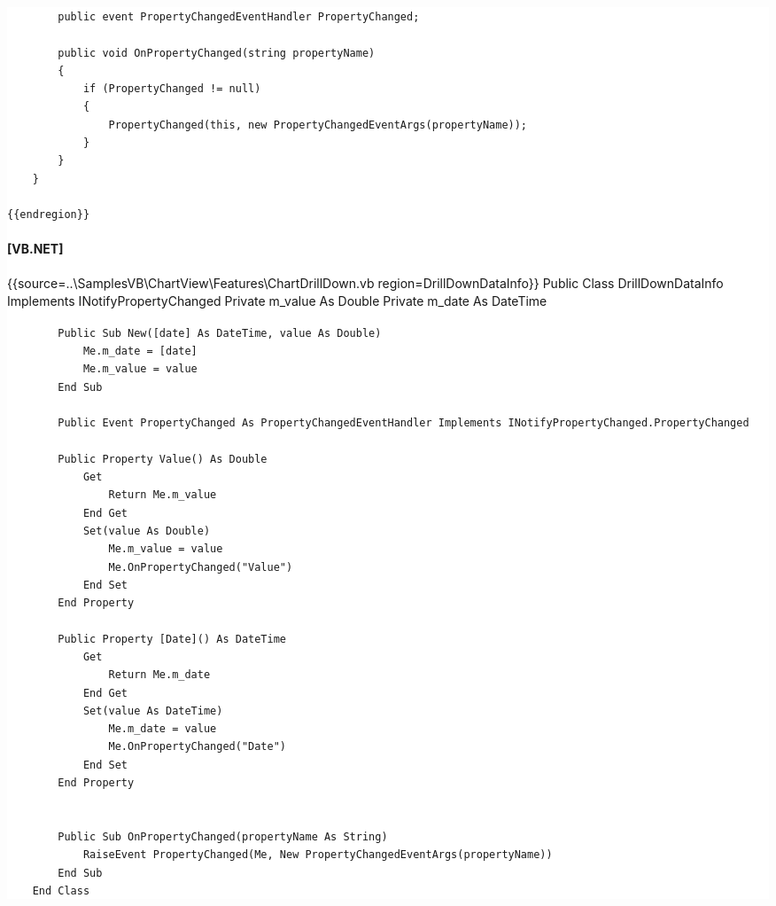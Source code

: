 	        public event PropertyChangedEventHandler PropertyChanged;
	
	        public void OnPropertyChanged(string propertyName)
	        {
	            if (PropertyChanged != null)
	            {
	                PropertyChanged(this, new PropertyChangedEventArgs(propertyName));
	            }
	        }
	    }
	
	{{endregion}}



#### __[VB.NET]__

{{source=..\SamplesVB\ChartView\Features\ChartDrillDown.vb region=DrillDownDataInfo}}
	    Public Class DrillDownDataInfo
	        Implements INotifyPropertyChanged
	        Private m_value As Double
	        Private m_date As DateTime
	
	        Public Sub New([date] As DateTime, value As Double)
	            Me.m_date = [date]
	            Me.m_value = value
	        End Sub
	
	        Public Event PropertyChanged As PropertyChangedEventHandler Implements INotifyPropertyChanged.PropertyChanged
	
	        Public Property Value() As Double
	            Get
	                Return Me.m_value
	            End Get
	            Set(value As Double)
	                Me.m_value = value
	                Me.OnPropertyChanged("Value")
	            End Set
	        End Property
	
	        Public Property [Date]() As DateTime
	            Get
	                Return Me.m_date
	            End Get
	            Set(value As DateTime)
	                Me.m_date = value
	                Me.OnPropertyChanged("Date")
	            End Set
	        End Property
	
	
	        Public Sub OnPropertyChanged(propertyName As String)
	            RaiseEvent PropertyChanged(Me, New PropertyChangedEventArgs(propertyName))
	        End Sub
	    End Class
	